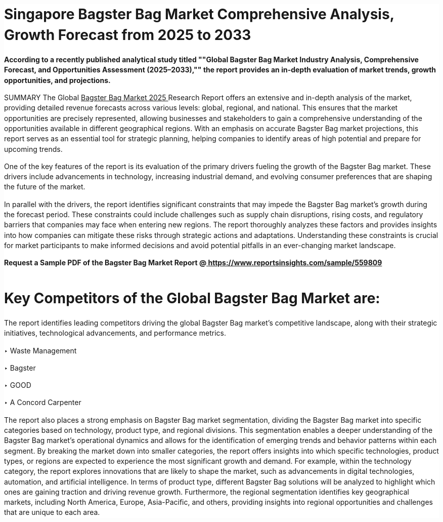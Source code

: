 # Singapore Bagster Bag Market Comprehensive Analysis, Growth Forecast from 2025 to 2033

<strong>According to a recently published analytical study titled ""Global Bagster Bag Market Industry Analysis, Comprehensive Forecast, and Opportunities Assessment (2025–2033),"" the report provides an in-depth evaluation of market trends, growth opportunities, and projections.</strong>

SUMMARY The Global <a href=https://www.reportsinsights.com/sample/559809>Bagster Bag Market 2025 </a> Research Report offers an extensive and in-depth analysis of the market, providing detailed revenue forecasts across various levels: global, regional, and national. This ensures that the market opportunities are precisely represented, allowing businesses and stakeholders to gain a comprehensive understanding of the opportunities available in different geographical regions. With an emphasis on accurate Bagster Bag market projections, this report serves as an essential tool for strategic planning, helping companies to identify areas of high potential and prepare for upcoming trends.

One of the key features of the report is its evaluation of the primary drivers fueling the growth of the Bagster Bag market. These drivers include advancements in technology, increasing industrial demand, and evolving consumer preferences that are shaping the future of the market. 

In parallel with the drivers, the report identifies significant constraints that may impede the Bagster Bag market’s growth during the forecast period. These constraints could include challenges such as supply chain disruptions, rising costs, and regulatory barriers that companies may face when entering new regions. The report thoroughly analyzes these factors and provides insights into how companies can mitigate these risks through strategic actions and adaptations. Understanding these constraints is crucial for market participants to make informed decisions and avoid potential pitfalls in an ever-changing market landscape.

<strong>Request a Sample PDF of the Bagster Bag Market Report </strong><strong>@<a href=https://www.reportsinsights.com/sample/559809> https://www.reportsinsights.com/sample/559809</a></strong></font>

# <strong>Key Competitors of the Global Bagster Bag Market are:</strong>

The report identifies leading competitors driving the global Bagster Bag market’s competitive landscape, along with their strategic initiatives, technological advancements, and performance metrics.

‣ Waste Management

‣ Bagster

‣ GOOD

‣ A Concord Carpenter

The report also places a strong emphasis on Bagster Bag market segmentation, dividing the Bagster Bag market into specific categories based on technology, product type, and regional divisions. This segmentation enables a deeper understanding of the Bagster Bag market’s operational dynamics and allows for the identification of emerging trends and behavior patterns within each segment. By breaking the market down into smaller categories, the report offers insights into which specific technologies, product types, or regions are expected to experience the most significant growth and demand. For example, within the technology category, the report explores innovations that are likely to shape the market, such as advancements in digital technologies, automation, and artificial intelligence. In terms of product type, different Bagster Bag solutions will be analyzed to highlight which ones are gaining traction and driving revenue growth. Furthermore, the regional segmentation identifies key geographical markets, including North America, Europe, Asia-Pacific, and others, providing insights into regional opportunities and challenges that are unique to each area.
